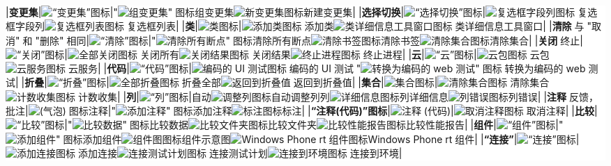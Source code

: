 |**变更集**|![“变更集”图标](../../extensibility/ux-guidelines/media/vld-c-changeset.png "VLD_C_Changeset")|"![组变更集" 图标](../../extensibility/ux-guidelines/media/vld-c-changeset-groupchangesets.png "VLD_C_Changeset_GroupChangesets")组变更集![新变更集图标](../../extensibility/ux-guidelines/media/vld-c-changeset-newchangeset.png "VLD_C_Changeset_NewChangeset")新建变更集|
|**选择切换**|![“选择切换”图标](../../extensibility/ux-guidelines/media/vld-c-choicetoggle.png "VLD_C_ChoiceToggle")|![复选框字段列图标](../../extensibility/ux-guidelines/media/vld-c-choicetoggle-checkboxfieldcolumn.png "VLD_C_ChoiceToggle_CheckboxFieldColumn") 复选框字段列![复选框列表图标](../../extensibility/ux-guidelines/media/vld-c-choicetoggle-checkboxlist.png "VLD_C_ChoiceToggle_CheckboxList") 复选框列表|
|**类**|![类图标](../../extensibility/ux-guidelines/media/vld-c-class.png "VLD_C_Class")|![添加类图标](../../extensibility/ux-guidelines/media/vld-c-class-addclass.png "VLD_C_Class_AddClass") 添加类![类详细信息工具窗口图标](../../extensibility/ux-guidelines/media/vld-c-class-classdetailstoolwindow.png "VLD_C_Class_ClassDetailsToolWindow") 类详细信息工具窗口|
|**清除** 与 "取消" 和 "删除" 相同|![“清除”图标](../../extensibility/ux-guidelines/media/vld-c-clear.png "VLD_C_Clear")|"![清除所有断点" 图标](../../extensibility/ux-guidelines/media/vld-c-clear-clearallbreakpoints.png "VLD_C_Clear_ClearAllBreakpoints")清除所有断点![清除书签图标](../../extensibility/ux-guidelines/media/vld-c-clear-clearbookmark.png "VLD_C_Clear_ClearBookmark")清除书签![清除集合图标](../../extensibility/ux-guidelines/media/vld-c-clear-clearcollection.png "VLD_C_Clear_ClearCollection")清除集合|
|**关闭** 终止|![“关闭”图标](../../extensibility/ux-guidelines/media/vld-c-close.png "VLD_C_Close")|![全部关闭图标](../../extensibility/ux-guidelines/media/vld-c-close-closeall.png "VLD_C_Close_CloseAll") 关闭所有![关闭结果图标](../../extensibility/ux-guidelines/media/vld-c-close-closeresults.png "VLD_C_Close_CloseResults") 关闭结果![终止进程图标](../../extensibility/ux-guidelines/media/vld-c-close-terminateprocess.png "VLD_C_Close_TerminateProcess") 终止进程|
|**云**|![“云”图标](../../extensibility/ux-guidelines/media/vld-c-cloud.png "VLD_C_Cloud")|![云包图标](../../extensibility/ux-guidelines/media/vld-c-cloud-cloudpackage.png "VLD_C_Cloud_CloudPackage") 云包![云服务图标](../../extensibility/ux-guidelines/media/vld-c-cloud-cloudservice.png "VLD_C_Cloud_CloudService") 云服务|
|**代码**|![“代码”图标](../../extensibility/ux-guidelines/media/vld-c-code.png "VLD_C_Code")|![编码的 UI 测试图标](../../extensibility/ux-guidelines/media/vld-c-code-codeduitest.png "VLD_C_Code_CodedUITest") 编码的 UI 测试 "![转换为编码的 web 测试" 图标](../../extensibility/ux-guidelines/media/vld-c-code-converttocodedwebtest.png "VLD_C_Code_ConvertToCodedWebTest") 转换为编码的 web 测试|
|**折叠**|![“折叠”图标](../../extensibility/ux-guidelines/media/vld-c-collapse.png "VLD_C_Collapse")|![全部折叠图标](../../extensibility/ux-guidelines/media/vld-c-collapse-collapseall.png "VLD_C_Collapse_CollapseAll") 折叠全部![返回到折叠值](../../extensibility/ux-guidelines/media/vld-c-collapse-returntocollapsedvalue.png "VLD_C_Collapse_ReturnToCollapsedValue") 返回到折叠值|
|**集合**|![集合图标](../../extensibility/ux-guidelines/media/vld-c-collection.png "VLD_C_Collection")|![清除集合图标](../../extensibility/ux-guidelines/media/vld-c-collection-clearcollection.png "VLD_C_Collection_ClearCollection") 清除集合![计数收集图标](../../extensibility/ux-guidelines/media/vld-c-collection-countcollection.png "VLD_C_Collection_CountCollection") 计数收集|
|**列**|![“列”图标](../../extensibility/ux-guidelines/media/vld-c-column.png "VLD_C_Column")|自动![调整列图标](../../extensibility/ux-guidelines/media/vld-c-column-autosizecolumn.png "VLD_C_Column_AutosizeColumn")自动调整列列![详细信息图标](../../extensibility/ux-guidelines/media/vld-c-column-columndetails.png "VLD_C_Column_ColumnDetails")列详细信息![列错误图标](../../extensibility/ux-guidelines/media/vld-c-column-columnerror.png "VLD_C_Column_ColumnError")列错误|
|**注释** 反馈，批注|![&#40;气泡&#41; 图标注释](../../extensibility/ux-guidelines/media/vld-c-comment-bubble.png "VLD_C_Comment_bubble")|"![添加注释" 图标](../../extensibility/ux-guidelines/media/vld-c-comment-bubble-addcomment.png "VLD_C_Comment_bubble_AddComment")添加注释![标注图标](../../extensibility/ux-guidelines/media/vld-c-comment-bubble-callout.png "VLD_C_Comment_bubble_Callout")标注|
|**“注释(代码)”图标**|![注释 &#40;代码&#41;](../../extensibility/ux-guidelines/media/vld-c-comment-lines.png "VLD_C_Comment_lines")|![取消注释图标](../../extensibility/ux-guidelines/media/vld-c-comment-lines-uncomment.png "VLD_C_Comment_lines_Uncomment") 取消注释|
|**比较**|![“比较”图标](../../extensibility/ux-guidelines/media/vld-c-compare.png "VLD_C_Compare")|"![比较数据" 图标](../../extensibility/ux-guidelines/media/vld-c-compare-comparedata.png "VLD_C_Compare_CompareData")比较数据![比较文件夹图标](../../extensibility/ux-guidelines/media/vld-c-compare-comparefolders.png "VLD_C_Compare_CompareFolders")比较文件夹![比较性能报告图标](../../extensibility/ux-guidelines/media/vld-c-compare-compareperformancereports.png "VLD_C_Compare_ComparePerformanceReports")比较性能报告|
|**组件**|![“组件”图标](../../extensibility/ux-guidelines/media/vld-c-component.png "VLD_C_Component")|"![添加组件" 图标](../../extensibility/ux-guidelines/media/vld-c-component-addcomponent.png "VLD_C_Component_AddComponent")添加组件![组件图图标](../../extensibility/ux-guidelines/media/vld-c-component-componentdiagram.png "VLD_C_Component_ComponentDiagram")组件示意图![Windows Phone rt 组件图标](../../extensibility/ux-guidelines/media/vld-c-component-phonewindowsrtcomponent.png "VLD_C_Component_PhoneWindowsRTComponent")Windows Phone rt 组件|
|**“连接”**|![“连接”图标](../../extensibility/ux-guidelines/media/vld-c-connect.png "VLD_C_Connect")|![添加连接图标](../../extensibility/ux-guidelines/media/vld-c-connect-addconnection.png "VLD_C_Connect_AddConnection") 添加连接![连接测试计划图标](../../extensibility/ux-guidelines/media/vld-c-connect-connecttestplan.png "VLD_C_Connect_ConnectTestPlan") 连接测试计划![连接到环境图标](../../extensibility/ux-guidelines/media/vld-c-connect-connecttoenvironment.png "VLD_C_Connect_ConnectToEnvironment") 连接到环境|